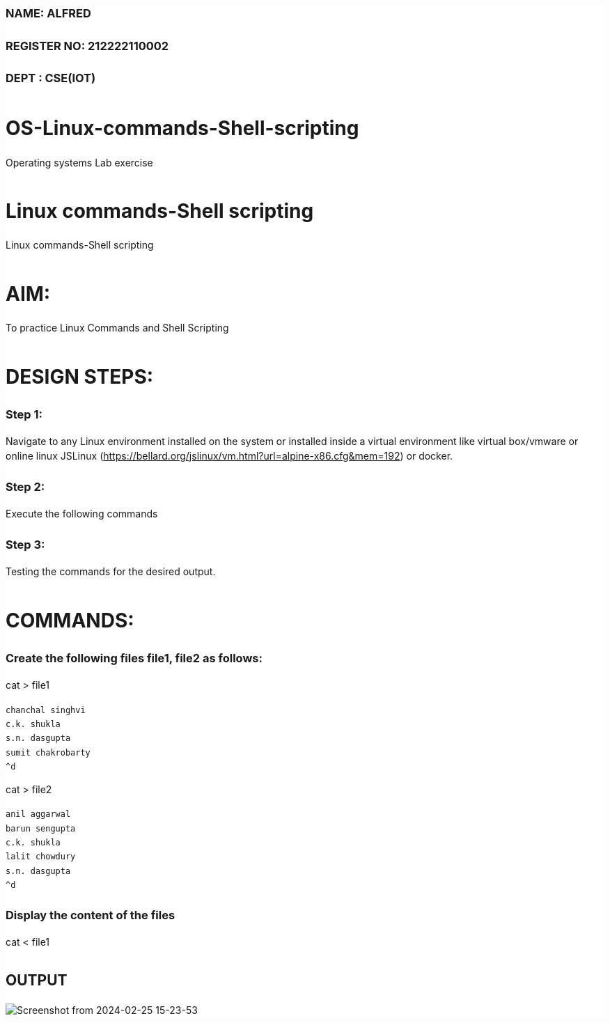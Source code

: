 ### NAME: ALFRED
### REGISTER NO: 212222110002
### DEPT : CSE(IOT)

# OS-Linux-commands-Shell-scripting
Operating systems Lab exercise
# Linux commands-Shell scripting
Linux commands-Shell scripting

# AIM:
To practice Linux Commands and Shell Scripting

# DESIGN STEPS:

### Step 1:

Navigate to any Linux environment installed on the system or installed inside a virtual environment like virtual box/vmware or online linux JSLinux (https://bellard.org/jslinux/vm.html?url=alpine-x86.cfg&mem=192) or docker.

### Step 2:

Execute the following commands

### Step 3:

Testing the commands for the desired output. 

# COMMANDS:
### Create the following files file1, file2 as follows:
cat > file1
```
chanchal singhvi
c.k. shukla
s.n. dasgupta
sumit chakrobarty
^d
```
cat > file2
```
anil aggarwal
barun sengupta
c.k. shukla
lalit chowdury
s.n. dasgupta
^d
```
### Display the content of the files
cat < file1
## OUTPUT
![Screenshot from 2024-02-25 15-23-53](https://github.com/guru14789/OS-Linux-commands-Shell-script/assets/151705853/4c34dd00-397e-4acd-a459-c859faf65ed2)
